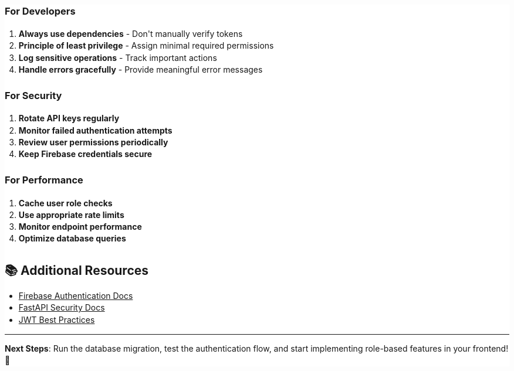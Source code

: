 ### For Developers
1. **Always use dependencies** - Don't manually verify tokens
2. **Principle of least privilege** - Assign minimal required permissions
3. **Log sensitive operations** - Track important actions
4. **Handle errors gracefully** - Provide meaningful error messages

### For Security
1. **Rotate API keys regularly**
2. **Monitor failed authentication attempts**
3. **Review user permissions periodically**
4. **Keep Firebase credentials secure**

### For Performance
1. **Cache user role checks**
2. **Use appropriate rate limits**
3. **Monitor endpoint performance**
4. **Optimize database queries**

## 📚 Additional Resources

- [Firebase Authentication Docs](https://firebase.google.com/docs/auth)
- [FastAPI Security Docs](https://fastapi.tiangolo.com/tutorial/security/)
- [JWT Best Practices](https://auth0.com/blog/a-look-at-the-latest-draft-for-jwt-bcp/)

---

**Next Steps**: Run the database migration, test the authentication flow, and start implementing role-based features in your frontend! 🚀
